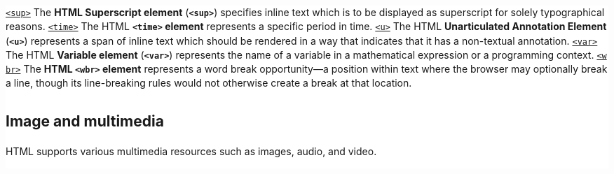   <tr>

   <td style="vertical-align: top;"><a href="https://developer.mozilla.org/en-US/docs/Web/HTML/Element/sup" title="The HTML Superscript element (<sup>) specifies inline text which is to be displayed as superscript for solely typographical reasons."><code>&lt;sup&gt;</code></a></td>
   <td>The <strong>HTML Superscript element</strong> (<strong><code>&lt;sup&gt;</code></strong>) specifies inline text which is to be displayed as superscript for solely typographical reasons.</td>
  </tr>

  <tr>

   <td style="vertical-align: top;"><a href="https://developer.mozilla.org/en-US/docs/Web/HTML/Element/time" title="The HTML <time> element represents a specific period in time."><code>&lt;time&gt;</code></a></td>
   <td>The HTML <strong><code>&lt;time&gt;</code> element</strong> represents a specific period in time.</td>
  </tr>

  <tr>

   <td style="vertical-align: top;"><a href="https://developer.mozilla.org/en-US/docs/Web/HTML/Element/u" title="The HTML Unarticulated Annotation Element (<u>) represents a span of inline text which should be rendered in a way that indicates that it has a non-textual annotation."><code>&lt;u&gt;</code></a></td>
   <td>The HTML <strong>Unarticulated Annotation Element</strong> (<strong><code>&lt;u&gt;</code></strong>) represents a span of inline text which should be rendered in a way that indicates that it has a non-textual annotation.</td>
  </tr>

  <tr>

   <td style="vertical-align: top;"><a href="https://developer.mozilla.org/en-US/docs/Web/HTML/Element/var" title="The HTML Variable element (<var>) represents the name of a variable in a mathematical expression or a programming context."><code>&lt;var&gt;</code></a></td>
   <td>The HTML <strong>Variable element</strong> (<strong><code>&lt;var&gt;</code></strong>) represents the name of a variable in a mathematical expression or a programming context.</td>
  </tr>

  <tr>

   <td style="vertical-align: top;"><a href="https://developer.mozilla.org/en-US/docs/Web/HTML/Element/wbr" title="The HTML <wbr> element represents a word break opportunity—a position within text where the browser may optionally break a line, though its line-breaking rules would not otherwise create a break at that location."><code>&lt;wbr&gt;</code></a></td>
   <td>The <strong>HTML <code>&lt;wbr&gt;</code> element</strong> represents a word break opportunity—a position within text where the browser may optionally break a line, though its line-breaking rules would not otherwise create a break at that location.</td>
  </tr>

 </tbody>
</table>

<h2 id="Image_and_multimedia">Image and multimedia</h2>

<p>HTML supports various multimedia resources such as images, audio, and video.</p>

<table class="standard-table">
 <thead>
  <tr>
